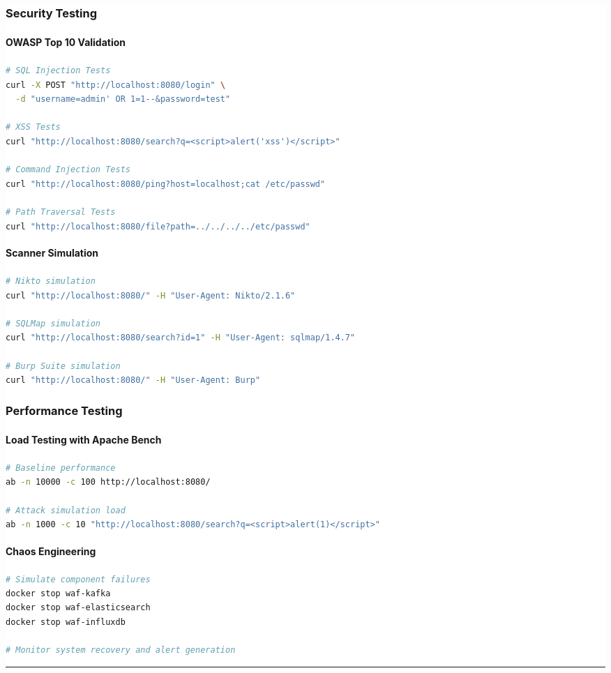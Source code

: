 ### Security Testing

#### OWASP Top 10 Validation
```bash
# SQL Injection Tests
curl -X POST "http://localhost:8080/login" \
  -d "username=admin' OR 1=1--&password=test"

# XSS Tests  
curl "http://localhost:8080/search?q=<script>alert('xss')</script>"

# Command Injection Tests
curl "http://localhost:8080/ping?host=localhost;cat /etc/passwd"

# Path Traversal Tests
curl "http://localhost:8080/file?path=../../../../etc/passwd"
```

#### Scanner Simulation
```bash
# Nikto simulation
curl "http://localhost:8080/" -H "User-Agent: Nikto/2.1.6"

# SQLMap simulation  
curl "http://localhost:8080/search?id=1" -H "User-Agent: sqlmap/1.4.7"

# Burp Suite simulation
curl "http://localhost:8080/" -H "User-Agent: Burp"
```

### Performance Testing

#### Load Testing with Apache Bench
```bash
# Baseline performance
ab -n 10000 -c 100 http://localhost:8080/

# Attack simulation load
ab -n 1000 -c 10 "http://localhost:8080/search?q=<script>alert(1)</script>"
```

#### Chaos Engineering
```bash
# Simulate component failures
docker stop waf-kafka
docker stop waf-elasticsearch  
docker stop waf-influxdb

# Monitor system recovery and alert generation
```

---
